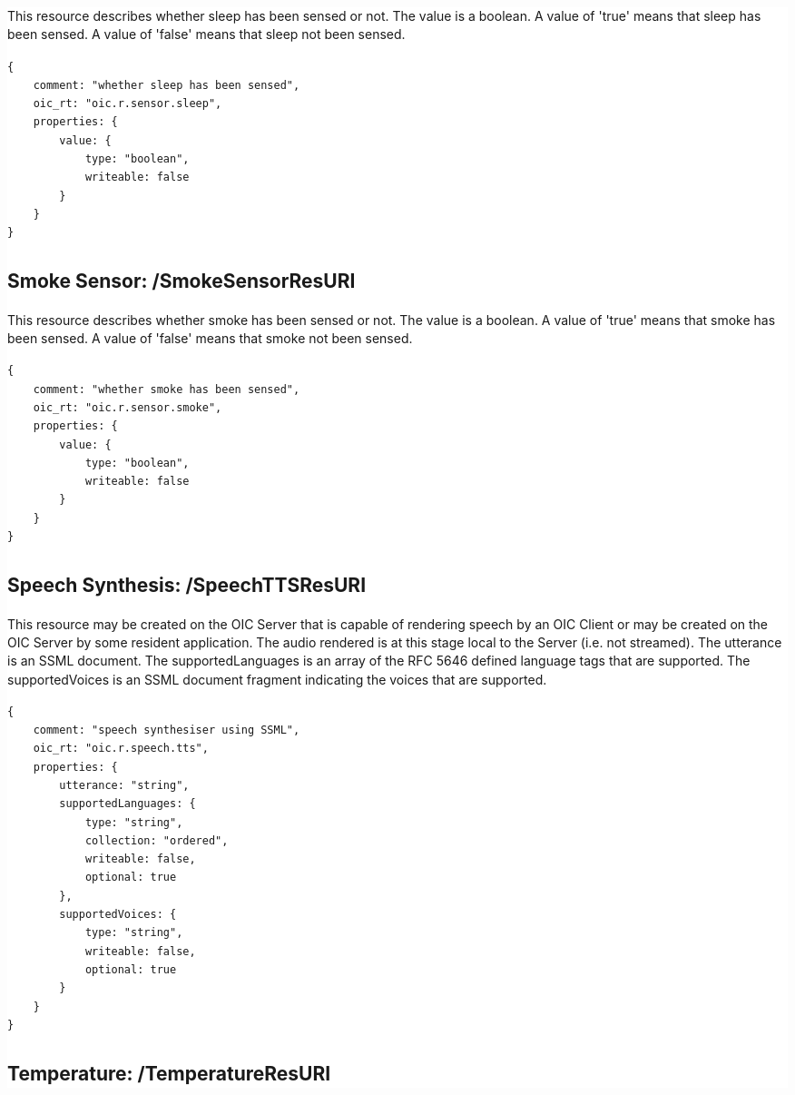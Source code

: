 This resource describes whether sleep has been sensed or not. The value is a boolean. A value of 'true' means that sleep has been sensed. A value of 'false' means that sleep not been sensed. 

```
{
	comment: "whether sleep has been sensed",
	oic_rt: "oic.r.sensor.sleep",
	properties: {
		value: {
			type: "boolean",
			writeable: false
		}
	}
}
```
## Smoke Sensor: /SmokeSensorResURI 
This resource describes whether smoke has been sensed or not. The value is a boolean. A value of 'true' means that smoke has been sensed. A value of 'false' means that smoke not been sensed. 

```
{
	comment: "whether smoke has been sensed",
	oic_rt: "oic.r.sensor.smoke",
	properties: {
		value: {
			type: "boolean",
			writeable: false
		}
	}
}
```
## Speech Synthesis: /SpeechTTSResURI 
This resource may be created on the OIC Server that is capable of rendering speech by an OIC Client or may be created on the OIC Server by some resident application. The audio rendered is at this stage local to the Server (i.e. not streamed). The utterance is an SSML document. The supportedLanguages is an array of the RFC 5646 defined language tags that are supported. The supportedVoices is an SSML document fragment indicating the voices that are supported. 

```
{
	comment: "speech synthesiser using SSML",
	oic_rt: "oic.r.speech.tts",
	properties: {
		utterance: "string",
		supportedLanguages: {
			type: "string",
			collection: "ordered",
			writeable: false,
			optional: true
		},
		supportedVoices: {
			type: "string",
			writeable: false,
			optional: true
		}
	}
}
```
## Temperature: /TemperatureResURI 